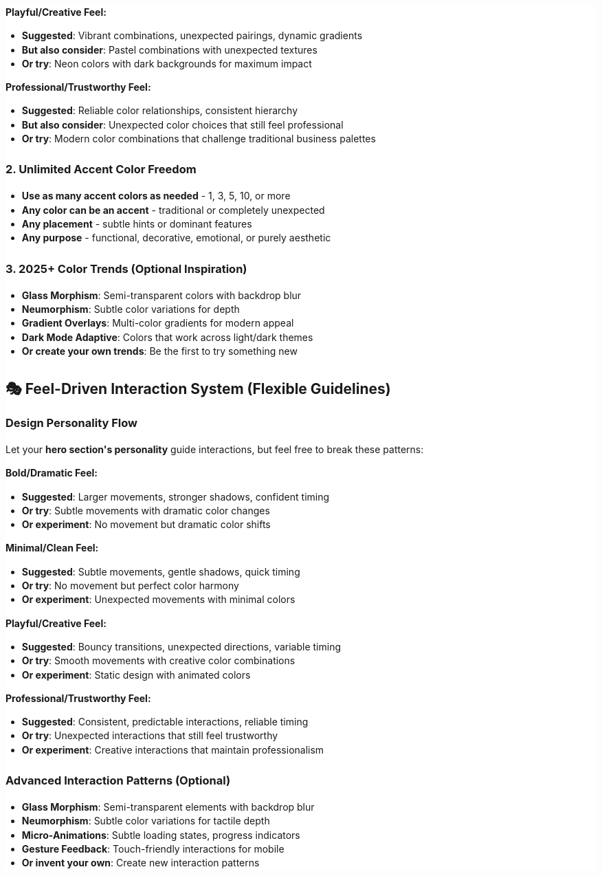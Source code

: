 **Playful/Creative Feel:**
- **Suggested**: Vibrant combinations, unexpected pairings, dynamic gradients
- **But also consider**: Pastel combinations with unexpected textures
- **Or try**: Neon colors with dark backgrounds for maximum impact

**Professional/Trustworthy Feel:**
- **Suggested**: Reliable color relationships, consistent hierarchy
- **But also consider**: Unexpected color choices that still feel professional
- **Or try**: Modern color combinations that challenge traditional business palettes

### 2. **Unlimited Accent Color Freedom**
- **Use as many accent colors as needed** - 1, 3, 5, 10, or more
- **Any color can be an accent** - traditional or completely unexpected
- **Any placement** - subtle hints or dominant features
- **Any purpose** - functional, decorative, emotional, or purely aesthetic

### 3. **2025+ Color Trends (Optional Inspiration)**
- **Glass Morphism**: Semi-transparent colors with backdrop blur
- **Neumorphism**: Subtle color variations for depth
- **Gradient Overlays**: Multi-color gradients for modern appeal
- **Dark Mode Adaptive**: Colors that work across light/dark themes
- **Or create your own trends**: Be the first to try something new

## 🎭 Feel-Driven Interaction System (Flexible Guidelines)

### **Design Personality Flow**
Let your **hero section's personality** guide interactions, but feel free to break these patterns:

**Bold/Dramatic Feel:**
- **Suggested**: Larger movements, stronger shadows, confident timing
- **Or try**: Subtle movements with dramatic color changes
- **Or experiment**: No movement but dramatic color shifts

**Minimal/Clean Feel:**
- **Suggested**: Subtle movements, gentle shadows, quick timing
- **Or try**: No movement but perfect color harmony
- **Or experiment**: Unexpected movements with minimal colors

**Playful/Creative Feel:**
- **Suggested**: Bouncy transitions, unexpected directions, variable timing
- **Or try**: Smooth movements with creative color combinations
- **Or experiment**: Static design with animated colors

**Professional/Trustworthy Feel:**
- **Suggested**: Consistent, predictable interactions, reliable timing
- **Or try**: Unexpected interactions that still feel trustworthy
- **Or experiment**: Creative interactions that maintain professionalism

### **Advanced Interaction Patterns (Optional)**
- **Glass Morphism**: Semi-transparent elements with backdrop blur
- **Neumorphism**: Subtle color variations for tactile depth
- **Micro-Animations**: Subtle loading states, progress indicators
- **Gesture Feedback**: Touch-friendly interactions for mobile
- **Or invent your own**: Create new interaction patterns
